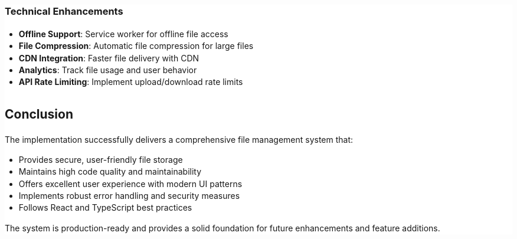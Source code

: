 ### Technical Enhancements
- **Offline Support**: Service worker for offline file access
- **File Compression**: Automatic file compression for large files
- **CDN Integration**: Faster file delivery with CDN
- **Analytics**: Track file usage and user behavior
- **API Rate Limiting**: Implement upload/download rate limits

## Conclusion

The implementation successfully delivers a comprehensive file management system that:
- Provides secure, user-friendly file storage
- Maintains high code quality and maintainability
- Offers excellent user experience with modern UI patterns
- Implements robust error handling and security measures
- Follows React and TypeScript best practices

The system is production-ready and provides a solid foundation for future enhancements and feature additions.
